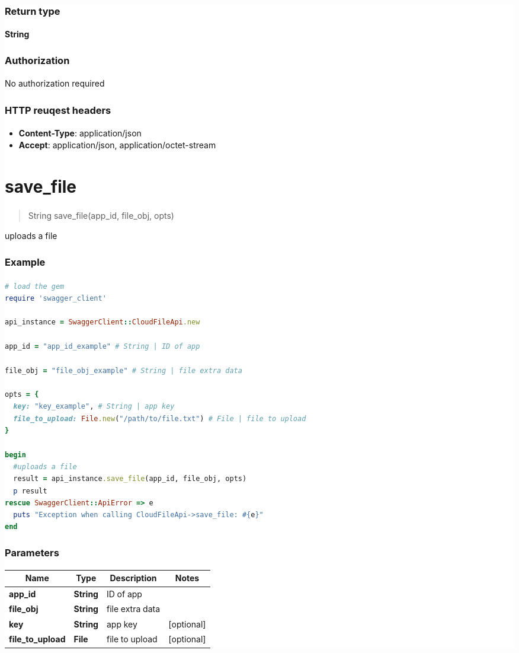 ### Return type

**String**

### Authorization

No authorization required

### HTTP reuqest headers

 - **Content-Type**: application/json
 - **Accept**: application/json, application/octet-stream



# **save_file**
> String save_file(app_id, file_obj, opts)

uploads a file



### Example
```ruby
# load the gem
require 'swagger_client'

api_instance = SwaggerClient::CloudFileApi.new

app_id = "app_id_example" # String | ID of app

file_obj = "file_obj_example" # String | file extra data

opts = { 
  key: "key_example", # String | app key
  file_to_upload: File.new("/path/to/file.txt") # File | file to upload
}

begin
  #uploads a file
  result = api_instance.save_file(app_id, file_obj, opts)
  p result
rescue SwaggerClient::ApiError => e
  puts "Exception when calling CloudFileApi->save_file: #{e}"
end
```

### Parameters

Name | Type | Description  | Notes
------------- | ------------- | ------------- | -------------
 **app_id** | **String**| ID of app | 
 **file_obj** | **String**| file extra data | 
 **key** | **String**| app key | [optional] 
 **file_to_upload** | **File**| file to upload | [optional] 

